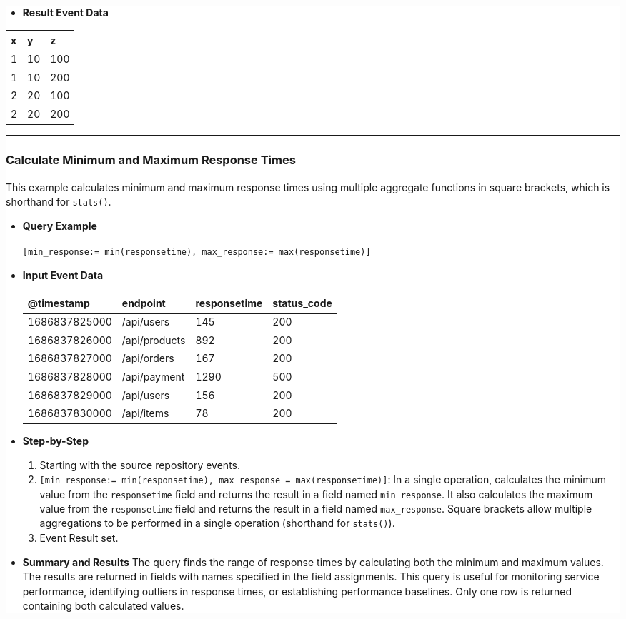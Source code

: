   * **Result Event Data**

| x | y | z |
| :--- | :--- | :--- |
| 1 | 10 | 100 |
| 1 | 10 | 200 |
| 2 | 20 | 100 |
| 2 | 20 | 200 |

---

### Calculate Minimum and Maximum Response Times

This example calculates minimum and maximum response times using multiple aggregate functions in square brackets, which is shorthand for `stats()`.

  * **Query Example**

    ```
    [min_response:= min(responsetime), max_response:= max(responsetime)]
    ```

  * **Input Event Data**

    | @timestamp | endpoint | responsetime | status\_code |
    | :--- | :--- | :--- | :--- |
    | 1686837825000 | /api/users | 145 | 200 |
    | 1686837826000 | /api/products | 892 | 200 |
    | 1686837827000 | /api/orders | 167 | 200 |
    | 1686837828000 | /api/payment | 1290 | 500 |
    | 1686837829000 | /api/users | 156 | 200 |
    | 1686837830000 | /api/items | 78 | 200 |

  * **Step-by-Step**

    1.  Starting with the source repository events.
    2.  `[min_response:= min(responsetime), max_response = max(responsetime)]`: In a single operation, calculates the minimum value from the `responsetime` field and returns the result in a field named `min_response`. It also calculates the maximum value from the `responsetime` field and returns the result in a field named `max_response`. Square brackets allow multiple aggregations to be performed in a single operation (shorthand for `stats()`).
    3.  Event Result set.

  * **Summary and Results**
    The query finds the range of response times by calculating both the minimum and maximum values. The results are returned in fields with names specified in the field assignments. This query is useful for monitoring service performance, identifying outliers in response times, or establishing performance baselines. Only one row is returned containing both calculated values.
